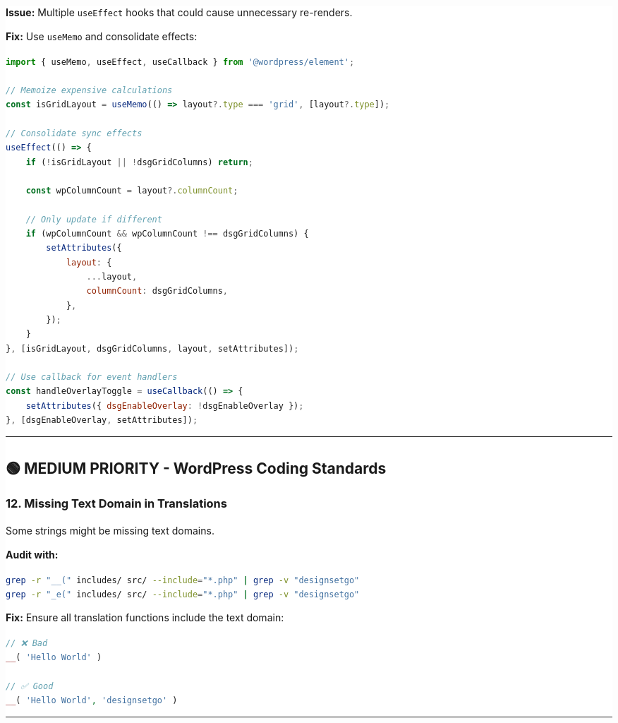 **Issue:** Multiple `useEffect` hooks that could cause unnecessary re-renders.

**Fix:** Use `useMemo` and consolidate effects:
```javascript
import { useMemo, useEffect, useCallback } from '@wordpress/element';

// Memoize expensive calculations
const isGridLayout = useMemo(() => layout?.type === 'grid', [layout?.type]);

// Consolidate sync effects
useEffect(() => {
    if (!isGridLayout || !dsgGridColumns) return;

    const wpColumnCount = layout?.columnCount;

    // Only update if different
    if (wpColumnCount && wpColumnCount !== dsgGridColumns) {
        setAttributes({
            layout: {
                ...layout,
                columnCount: dsgGridColumns,
            },
        });
    }
}, [isGridLayout, dsgGridColumns, layout, setAttributes]);

// Use callback for event handlers
const handleOverlayToggle = useCallback(() => {
    setAttributes({ dsgEnableOverlay: !dsgEnableOverlay });
}, [dsgEnableOverlay, setAttributes]);
```

---

## 🟢 MEDIUM PRIORITY - WordPress Coding Standards

### 12. **Missing Text Domain in Translations**
Some strings might be missing text domains.

**Audit with:**
```bash
grep -r "__(" includes/ src/ --include="*.php" | grep -v "designsetgo"
grep -r "_e(" includes/ src/ --include="*.php" | grep -v "designsetgo"
```

**Fix:** Ensure all translation functions include the text domain:
```php
// ❌ Bad
__( 'Hello World' )

// ✅ Good
__( 'Hello World', 'designsetgo' )
```

---